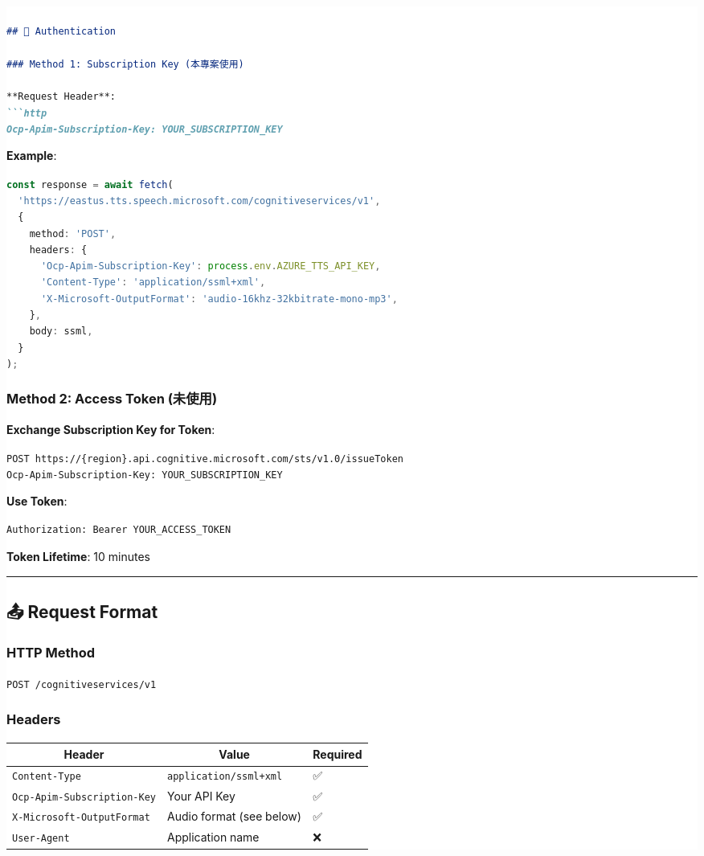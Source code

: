 ```markdown

## 🔑 Authentication

### Method 1: Subscription Key (本專案使用)

**Request Header**:
```http
Ocp-Apim-Subscription-Key: YOUR_SUBSCRIPTION_KEY
```

**Example**:
```typescript
const response = await fetch(
  'https://eastus.tts.speech.microsoft.com/cognitiveservices/v1',
  {
    method: 'POST',
    headers: {
      'Ocp-Apim-Subscription-Key': process.env.AZURE_TTS_API_KEY,
      'Content-Type': 'application/ssml+xml',
      'X-Microsoft-OutputFormat': 'audio-16khz-32kbitrate-mono-mp3',
    },
    body: ssml,
  }
);
```

### Method 2: Access Token (未使用)

**Exchange Subscription Key for Token**:
```http
POST https://{region}.api.cognitive.microsoft.com/sts/v1.0/issueToken
Ocp-Apim-Subscription-Key: YOUR_SUBSCRIPTION_KEY
```

**Use Token**:
```http
Authorization: Bearer YOUR_ACCESS_TOKEN
```

**Token Lifetime**: 10 minutes

---

## 📤 Request Format

### HTTP Method
```http
POST /cognitiveservices/v1
```

### Headers

| Header | Value | Required |
|--------|-------|----------|
| `Content-Type` | `application/ssml+xml` | ✅ |
| `Ocp-Apim-Subscription-Key` | Your API Key | ✅ |
| `X-Microsoft-OutputFormat` | Audio format (see below) | ✅ |
| `User-Agent` | Application name | ❌ |
